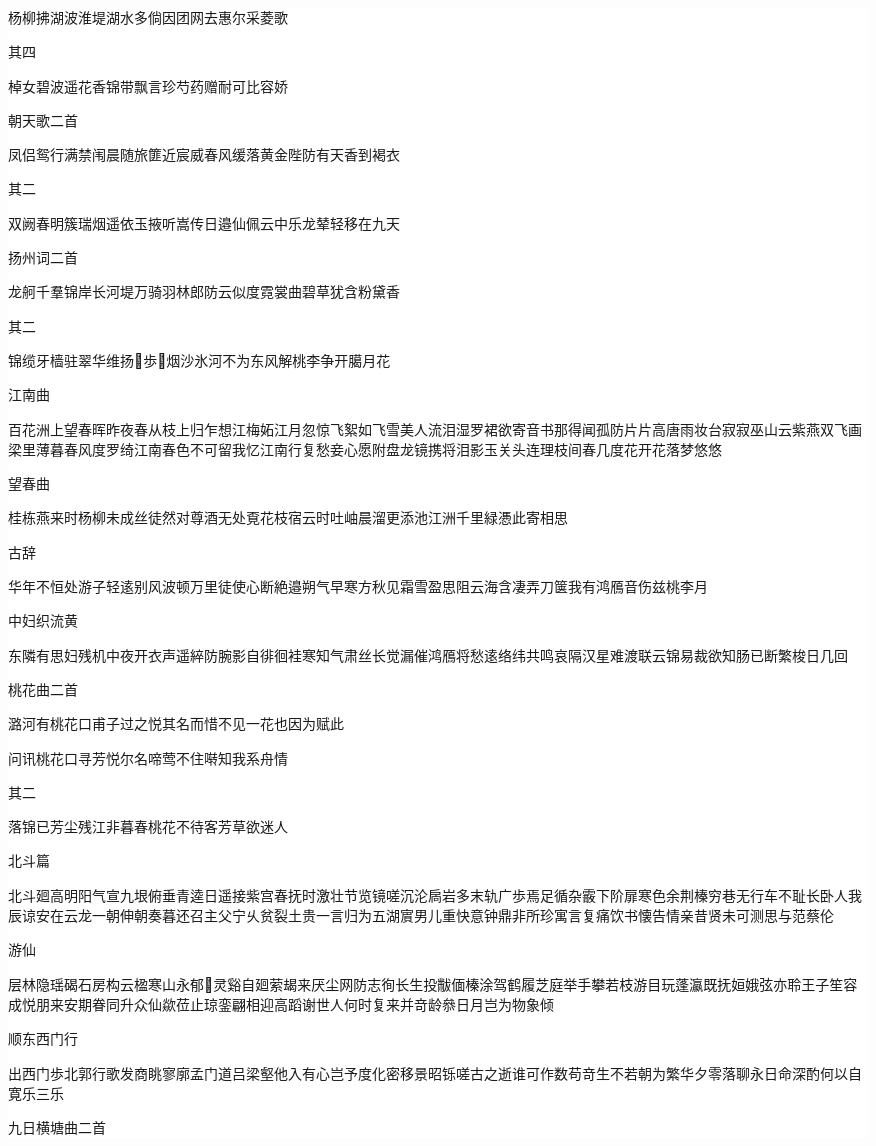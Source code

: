 杨柳拂湖波淮堤湖水多倘因团网去惠尔采菱歌  

其四  

棹女碧波遥花香锦带飘言珍芍药赠耐可比容娇  

朝天歌二首  

凤侣鸳行满禁闱晨随旅篚近宸威春风缓落黄金陛防有天香到褐衣  

其二  

双阙春明簇瑞烟遥依玉掖听嵩传日邉仙佩云中乐龙辇轻移在九天  

扬州词二首  

龙舸千羣锦岸长河堤万骑羽林郎防云似度霓裳曲碧草犹含粉黛香  

其二  

锦缆牙樯驻翠华维扬歩烟沙氷河不为东风解桃李争开臈月花  

江南曲  

百花洲上望春晖昨夜春从枝上归乍想江梅妬江月忽惊飞絮如飞雪美人流泪湿罗裙欲寄音书那得闻孤防片片高唐雨妆台寂寂巫山云紫燕双飞画梁里薄暮春风度罗绮江南春色不可留我忆江南行复愁妾心愿附盘龙镜携将泪影玉关头连理枝间春几度花开花落梦悠悠  

望春曲  

桂栋燕来时杨柳未成丝徒然对尊酒无处覔花枝宿云时吐岫晨溜更添池江洲千里緑慿此寄相思  

古辞  

华年不恒处游子轻逺别风波顿万里徒使心断絶邉朔气早寒方秋见霜雪盈思阻云海含凄弄刀箧我有鸿鴈音伤兹桃李月  

中妇织流黄  

东隣有思妇残机中夜开衣声遥綷防腕影自徘徊袿寒知气肃丝长觉漏催鸿鴈将愁逺络纬共鸣哀隔汉星难渡联云锦易裁欲知肠已断繁梭日几回  

桃花曲二首  

潞河有桃花口甫子过之悦其名而惜不见一花也因为赋此  

问讯桃花口寻芳悦尔名啼莺不住啭知我系舟情  

其二  

落锦已芳尘残江非暮春桃花不待客芳草欲迷人  

北斗篇  

北斗廻高明阳气宣九垠俯垂青逵日遥接紫宫春抚时激壮节览镜嗟沉沦扄岩多末轨广歩焉足循杂霰下阶扉寒色余荆榛穷巷无行车不耻长卧人我辰谅安在云龙一朝伸朝奏暮还召主父宁乆贫裂土贵一言归为五湖賔男儿重快意钟鼎非所珍寓言复痛饮书懐告情亲昔贤未可测思与范蔡伦  

游仙  

层林隐瑶碣石房构云楹寒山永郁灵谿自廻萦朅来厌尘网防志徇长生投黻偭榛涂驾鹤履芝庭举手攀若枝游目玩蓬瀛既抚姮娥弦亦聆王子笙容成悦朋来安期眷同升众仙歘莅止琼銮翩相迎高蹈谢世人何时复来并竒龄叅日月岂为物象倾  

顺东西门行  

出西门歩北郭行歌发商眺寥廓孟门道吕梁壑他入有心岂予度化密移景昭铄嗟古之逝谁可作数苟竒生不若朝为繁华夕零落聊永日命深酌何以自寛乐三乐  

九日横塘曲二首  
